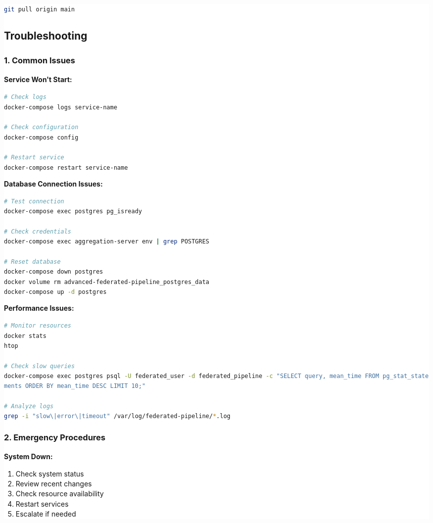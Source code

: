 ```bash
git pull origin main
```

## Troubleshooting

### 1. Common Issues

**Service Won't Start:**
```bash
# Check logs
docker-compose logs service-name

# Check configuration
docker-compose config

# Restart service
docker-compose restart service-name
```

**Database Connection Issues:**
```bash
# Test connection
docker-compose exec postgres pg_isready

# Check credentials
docker-compose exec aggregation-server env | grep POSTGRES

# Reset database
docker-compose down postgres
docker volume rm advanced-federated-pipeline_postgres_data
docker-compose up -d postgres
```

**Performance Issues:**
```bash
# Monitor resources
docker stats
htop

# Check slow queries
docker-compose exec postgres psql -U federated_user -d federated_pipeline -c "SELECT query, mean_time FROM pg_stat_statements ORDER BY mean_time DESC LIMIT 10;"

# Analyze logs
grep -i "slow\|error\|timeout" /var/log/federated-pipeline/*.log
```

### 2. Emergency Procedures

**System Down:**
1. Check system status
2. Review recent changes
3. Check resource availability
4. Restart services
5. Escalate if needed
